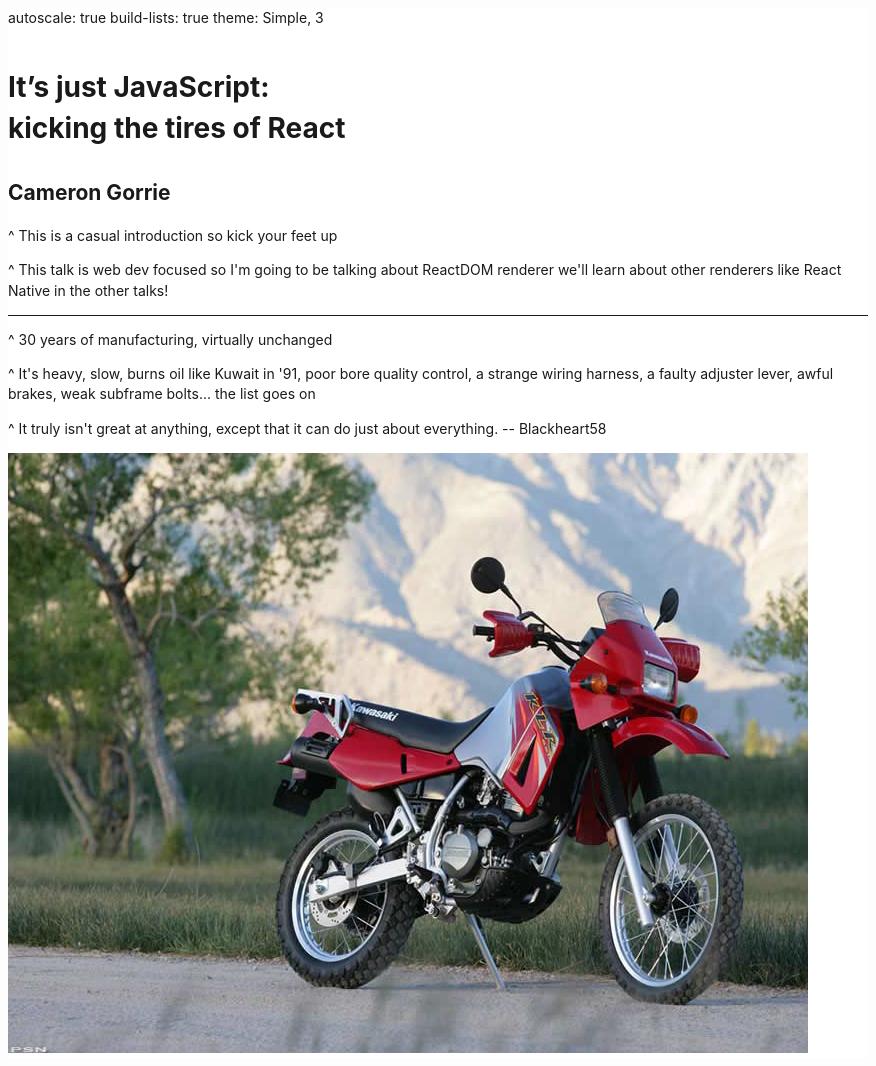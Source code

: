 autoscale: true
build-lists: true
theme: Simple, 3

# It’s just JavaScript:<br>kicking the tires of React

## Cameron Gorrie

^ This is a casual introduction so kick your feet up

^ This talk is web dev focused so I'm going to be talking about ReactDOM renderer we'll learn about other renderers like React Native in the other talks!

---

^ 30 years of manufacturing, virtually unchanged

^ It's heavy, slow, burns oil like Kuwait in '91, poor bore quality control, a strange wiring harness, a faulty adjuster lever, awful brakes, weak subframe bolts... the list goes on

^ It truly isn't great at anything, except that it can do just about everything. -- Blackheart58

![](./assets/klr.jpg)
